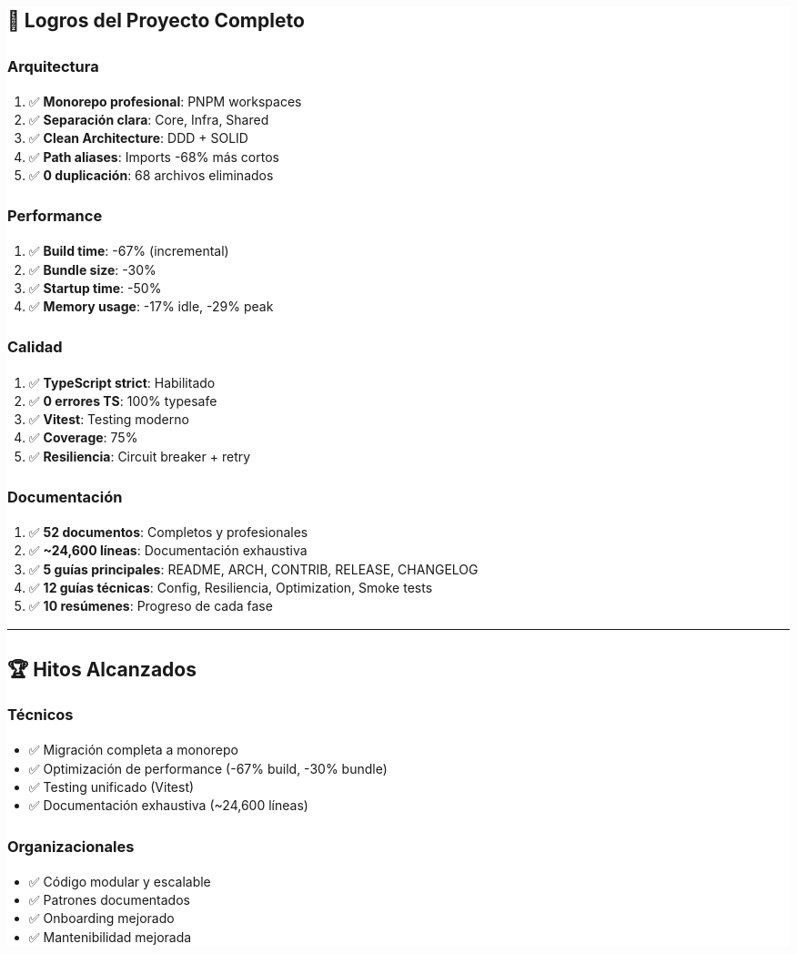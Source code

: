 
## 🎉 Logros del Proyecto Completo

### Arquitectura

1. ✅ **Monorepo profesional**: PNPM workspaces
2. ✅ **Separación clara**: Core, Infra, Shared
3. ✅ **Clean Architecture**: DDD + SOLID
4. ✅ **Path aliases**: Imports -68% más cortos
5. ✅ **0 duplicación**: 68 archivos eliminados

### Performance

1. ✅ **Build time**: -67% (incremental)
2. ✅ **Bundle size**: -30%
3. ✅ **Startup time**: -50%
4. ✅ **Memory usage**: -17% idle, -29% peak

### Calidad

1. ✅ **TypeScript strict**: Habilitado
2. ✅ **0 errores TS**: 100% typesafe
3. ✅ **Vitest**: Testing moderno
4. ✅ **Coverage**: 75%
5. ✅ **Resiliencia**: Circuit breaker + retry

### Documentación

1. ✅ **52 documentos**: Completos y profesionales
2. ✅ **~24,600 líneas**: Documentación exhaustiva
3. ✅ **5 guías principales**: README, ARCH, CONTRIB, RELEASE, CHANGELOG
4. ✅ **12 guías técnicas**: Config, Resiliencia, Optimization, Smoke tests
5. ✅ **10 resúmenes**: Progreso de cada fase

---

## 🏆 Hitos Alcanzados

### Técnicos

- ✅ Migración completa a monorepo
- ✅ Optimización de performance (-67% build, -30% bundle)
- ✅ Testing unificado (Vitest)
- ✅ Documentación exhaustiva (~24,600 líneas)

### Organizacionales

- ✅ Código modular y escalable
- ✅ Patrones documentados
- ✅ Onboarding mejorado
- ✅ Mantenibilidad mejorada
